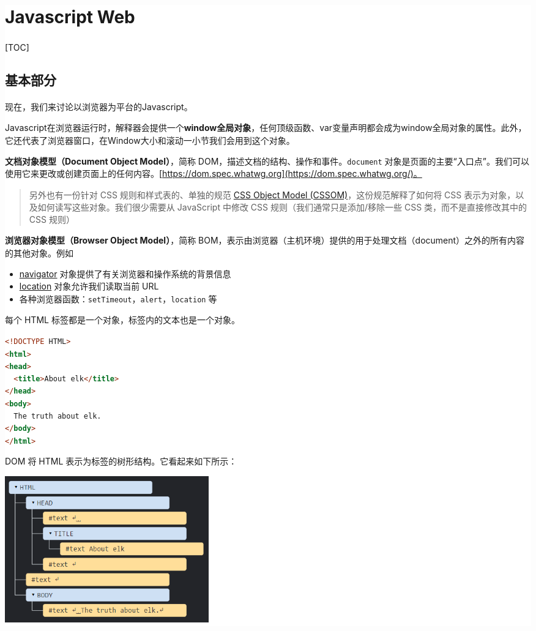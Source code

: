 # Javascript Web

[TOC]



## 基本部分

现在，我们来讨论以浏览器为平台的Javascript。

Javascript在浏览器运行时，解释器会提供一个**window全局对象**，任何顶级函数、var变量声明都会成为window全局对象的属性。此外，它还代表了浏览器窗口，在Window大小和滚动一小节我们会用到这个对象。



**文档对象模型（Document Object Model）**，简称 DOM，描述文档的结构、操作和事件。`document` 对象是页面的主要“入口点”。我们可以使用它来更改或创建页面上的任何内容。[https://dom.spec.whatwg.org](https://dom.spec.whatwg.org/)。

> 另外也有一份针对 CSS 规则和样式表的、单独的规范 [CSS Object Model (CSSOM)](https://www.w3.org/TR/cssom-1/)，这份规范解释了如何将 CSS 表示为对象，以及如何读写这些对象。我们很少需要从 JavaScript 中修改 CSS 规则（我们通常只是添加/移除一些 CSS 类，而不是直接修改其中的 CSS 规则）



**浏览器对象模型（Browser Object Model）**，简称 BOM，表示由浏览器（主机环境）提供的用于处理文档（document）之外的所有内容的其他对象。例如

- [navigator](https://developer.mozilla.org/zh/docs/Web/API/Window/navigator) 对象提供了有关浏览器和操作系统的背景信息
- [location](https://developer.mozilla.org/zh/docs/Web/API/Window/location) 对象允许我们读取当前 URL
- 各种浏览器函数：`setTimeout`，`alert`，`location` 等



每个 HTML 标签都是一个对象，标签内的文本也是一个对象。

~~~html
<!DOCTYPE HTML>
<html>
<head>
  <title>About elk</title>
</head>
<body>
  The truth about elk.
</body>
</html>
~~~

DOM 将 HTML 表示为标签的树形结构。它看起来如下所示：

<img src="figure/DOM Tree.png" style="zoom: 67%;" />

